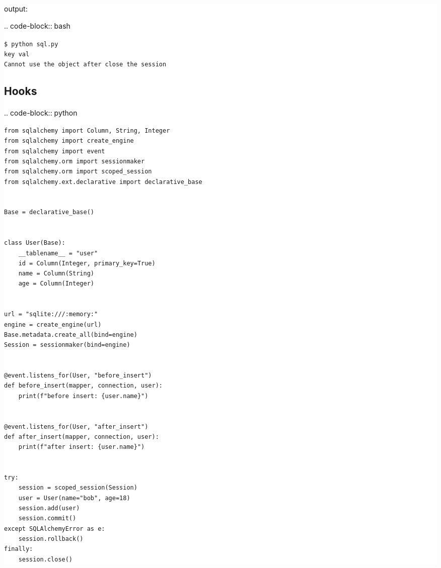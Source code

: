 output:

.. code-block:: bash

    $ python sql.py
    key val
    Cannot use the object after close the session

Hooks
-----

.. code-block:: python

    from sqlalchemy import Column, String, Integer
    from sqlalchemy import create_engine
    from sqlalchemy import event
    from sqlalchemy.orm import sessionmaker
    from sqlalchemy.orm import scoped_session
    from sqlalchemy.ext.declarative import declarative_base


    Base = declarative_base()


    class User(Base):
        __tablename__ = "user"
        id = Column(Integer, primary_key=True)
        name = Column(String)
        age = Column(Integer)


    url = "sqlite:///:memory:"
    engine = create_engine(url)
    Base.metadata.create_all(bind=engine)
    Session = sessionmaker(bind=engine)


    @event.listens_for(User, "before_insert")
    def before_insert(mapper, connection, user):
        print(f"before insert: {user.name}")


    @event.listens_for(User, "after_insert")
    def after_insert(mapper, connection, user):
        print(f"after insert: {user.name}")


    try:
        session = scoped_session(Session)
        user = User(name="bob", age=18)
        session.add(user)
        session.commit()
    except SQLAlchemyError as e:
        session.rollback()
    finally:
        session.close()